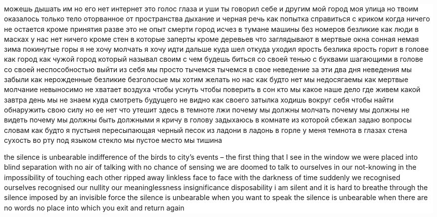 можешь дышать им но его нет
интернет это голос глаза и уши
ты говорил себе и другим мой город моя улица
но твоим оказалось только тело
оторванное от пространства дыхание и черная речь
как попытка справиться с криком
когда ничего не остается кроме принятия разве это не опыт смерти
город исчез в тумане
машины без номеров безликие
как люди в масках
у нас нет ничего кроме стен в которые заперты
кроме деревьев что заглядывают в мертвые окна
сонная немая зима покинутые горы
я не хочу молчать я хочу идти дальше куда шел откуда уходил
ярость безлика ярость горит в голове как город
как чужой город который называл своим
с чем будешь биться со своей тенью
с буквами шагающими в голове
со своей неспособностью выйти из себя
мы просто тычемся тычемся в свое неведение
за эти два дня неведения мы забыли
как нерожденные безликие безголосые
мы хотим желать но нас как будто нет
мы недосягаемы как мертвые
молчание невыносимо
не хватает воздуха чтобы уснуть
чтобы поверить в сон
кто мы какое наше дело где живем
какой завтра день
мы не знаем куда смотреть
будущего не видно как своего затылка
ходишь вокруг себя чтобы найти обнаружить свою силу но ее нет
что утешит здесь в темноте лжи
почему мы должны молчать
почему мы должны не видеть
почему мы должны быть должными
я кричу в голову
задыхаюсь в комнате из которой сбежал
задаю вопросы словам
как будто я пустыня пересыпающая
черный песок из ладони в ладонь
в горле у меня темнота
в глазах стена
сухость во рту
под языком стекло
мы пустое место
мы тишина
    </div>
    <div>the silence is unbearable
indifference of the birds to city’s events –
the first thing that I see in the window
we were placed into blind separation
with no air of talking with no chance of sensing
we are doomed to talk to ourselves
in our not-knowing in the impossibility of touching each other
ripped away linkless
face to face with the darkness of time
suddenly we recognised ourselves
recognised our nullity our meaninglessness insignificance disposability
i am silent and it is hard to breathe through the silence
imposed by an invisible force
the silence is unbearable when you want to speak
the silence is unbearable when there are no words
no place into which you exit and return again